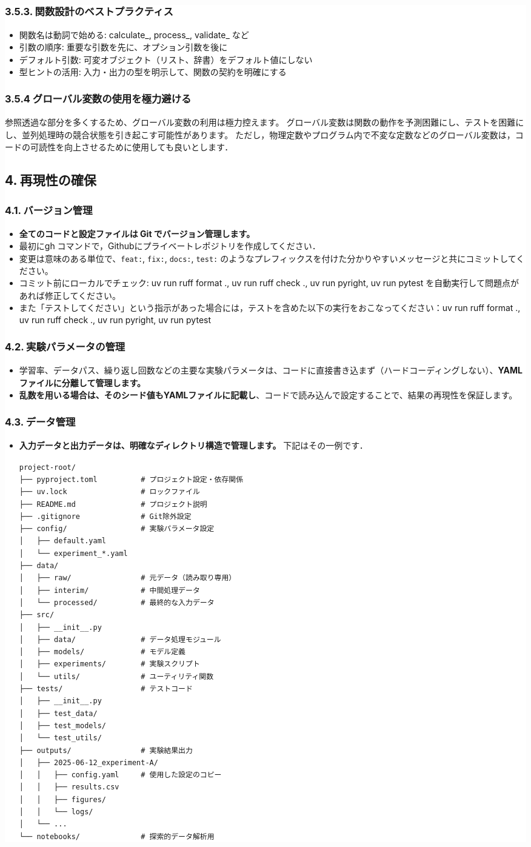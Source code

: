 ### 3.5.3. 関数設計のベストプラクティス

* 関数名は動詞で始める: calculate_, process_, validate_ など
* 引数の順序: 重要な引数を先に、オプション引数を後に
* デフォルト引数: 可変オブジェクト（リスト、辞書）をデフォルト値にしない
* 型ヒントの活用: 入力・出力の型を明示して、関数の契約を明確にする

### 3.5.4 グローバル変数の使用を極力避ける

参照透過な部分を多くするため、グローバル変数の利用は極力控えます。
グローバル変数は関数の動作を予測困難にし、テストを困難にし、並列処理時の競合状態を引き起こす可能性があります。
ただし，物理定数やプログラム内で不変な定数などのグローバル変数は，コードの可読性を向上させるために使用しても良いとします．

## 4. 再現性の確保

### 4.1. バージョン管理
* **全てのコードと設定ファイルは Git でバージョン管理します。**
* 最初にgh コマンドで，Githubにプライベートレポジトリを作成してください．
* 変更は意味のある単位で、`feat:`, `fix:`, `docs:`, `test:` のようなプレフィックスを付けた分かりやすいメッセージと共にコミットしてください。
* コミット前にローカルでチェック: uv run ruff format ., uv run ruff check ., uv run pyright, uv run pytest を自動実行して問題点があれば修正してください。
* また「テストしてください」という指示があった場合には，テストを含めた以下の実行をおこなってください：uv run ruff format ., uv run ruff check ., uv run pyright, uv run pytest

### 4.2. 実験パラメータの管理
* 学習率、データパス、繰り返し回数などの主要な実験パラメータは、コードに直接書き込まず（ハードコーディングしない）、**YAMLファイルに分離して管理します。**
* **乱数を用いる場合は、そのシード値もYAMLファイルに記載し**、コードで読み込んで設定することで、結果の再現性を保証します。

### 4.3. データ管理
* **入力データと出力データは、明確なディレクトリ構造で管理します。** 下記はその一例です．
    ```
    project-root/
    ├── pyproject.toml          # プロジェクト設定・依存関係
    ├── uv.lock                 # ロックファイル
    ├── README.md               # プロジェクト説明
    ├── .gitignore              # Git除外設定
    ├── config/                 # 実験パラメータ設定
    │   ├── default.yaml
    │   └── experiment_*.yaml
    ├── data/
    │   ├── raw/                # 元データ（読み取り専用）
    │   ├── interim/            # 中間処理データ
    │   └── processed/          # 最終的な入力データ
    ├── src/
    │   ├── __init__.py
    │   ├── data/               # データ処理モジュール
    │   ├── models/             # モデル定義
    │   ├── experiments/        # 実験スクリプト
    │   └── utils/              # ユーティリティ関数
    ├── tests/                  # テストコード
    │   ├── __init__.py
    │   ├── test_data/
    │   ├── test_models/
    │   └── test_utils/
    ├── outputs/                # 実験結果出力
    │   ├── 2025-06-12_experiment-A/
    │   │   ├── config.yaml     # 使用した設定のコピー
    │   │   ├── results.csv
    │   │   ├── figures/
    │   │   └── logs/
    │   └── ...
    └── notebooks/              # 探索的データ解析用